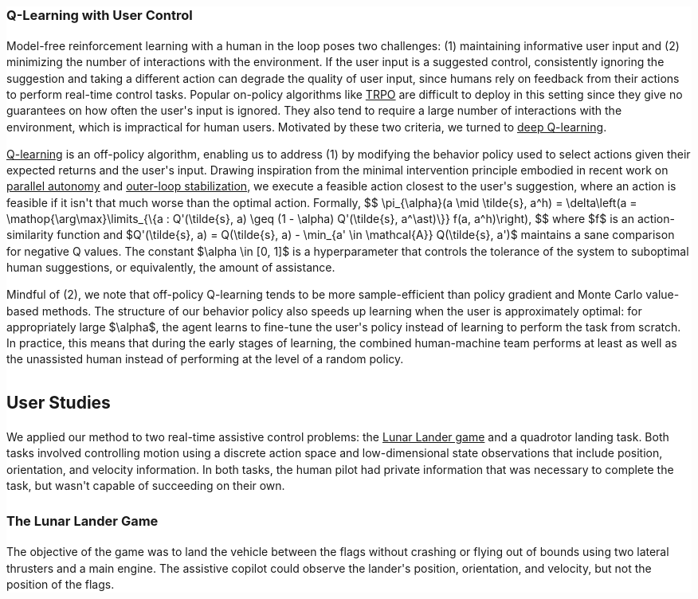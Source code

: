 <h3>Q-Learning with User Control</h3>

<p>
Model-free reinforcement learning with a human in the loop poses two challenges: (1) maintaining informative user input and (2) minimizing the number of interactions with the environment. If the user input is a suggested control, consistently ignoring the suggestion and taking a different action can degrade the quality of user input, since humans rely on feedback from their actions to perform real-time control tasks. Popular on-policy algorithms like <a href="https://arxiv.org/abs/1502.05477">TRPO</a> are difficult to deploy in this setting since they give no guarantees on how often the user's input is ignored. They also tend to require a large number of interactions with the environment, which is impractical for human users. Motivated by these two criteria, we turned to <a href="https://www.nature.com/articles/nature14236">deep Q-learning</a>.
</p>

<p>
<a href="http://www.gatsby.ucl.ac.uk/~dayan/papers/cjch.pdf">Q-learning</a> is an off-policy algorithm, enabling us to address (1) by modifying the behavior policy used to select actions given their expected returns and the user's input. Drawing inspiration from the minimal intervention principle embodied in recent work on <a href="https://people.csail.mit.edu/jalonsom/docs/17-schwartig-autonomy-icra.pdf">parallel autonomy</a> and <a href="https://cpb-us-e1.wpmucdn.com/sites.northwestern.edu/dist/5/1812/files/2017/08/17rss_broad-13p5s48.pdf">outer-loop stabilization</a>, we execute a feasible action closest to the user's suggestion, where an action is feasible if it isn't that much worse than the optimal action. Formally,
$$
\pi_{\alpha}(a \mid \tilde{s}, a^h) = \delta\left(a = \mathop{\arg\max}\limits_{\{a : Q'(\tilde{s}, a) \geq (1 - \alpha) Q'(\tilde{s}, a^\ast)\}} f(a, a^h)\right),
$$
where $f$ is an action-similarity function and $Q'(\tilde{s}, a) = Q(\tilde{s}, a) - \min_{a' \in \mathcal{A}} Q(\tilde{s}, a')$ maintains a sane comparison for negative Q values. The constant $\alpha \in [0, 1]$ is a hyperparameter that controls the tolerance of the system to suboptimal human suggestions, or equivalently, the amount of assistance.
</p>

<p>
Mindful of (2), we note that off-policy Q-learning tends to be more sample-efficient than policy gradient and Monte Carlo value-based methods. The structure of our behavior policy also speeds up learning when the user is approximately optimal: for appropriately large $\alpha$, the agent learns to fine-tune the user's policy instead of learning to perform the task from scratch. In practice, this means that during the early stages of learning, the combined human-machine team performs at least as well as the unassisted human instead of performing at the level of a random policy.
</p>

<h2>User Studies</h2>

<p>We applied our method to two real-time assistive control problems: the <a href="https://gym.openai.com/envs/LunarLander-v2/">Lunar Lander game</a> and a quadrotor landing task. Both tasks involved controlling motion using a discrete action space and low-dimensional state observations that include position, orientation, and velocity information. In both tasks, the human pilot had private information that was necessary to complete the task, but wasn't capable of succeeding on their own.</p>

<h3>The Lunar Lander Game</h3>

<p>The objective of the game was to land the vehicle between the flags without crashing or flying out of bounds using two lateral thrusters and a main engine. The assistive copilot could observe the lander's position, orientation, and velocity, but not the position of the flags.</p>

